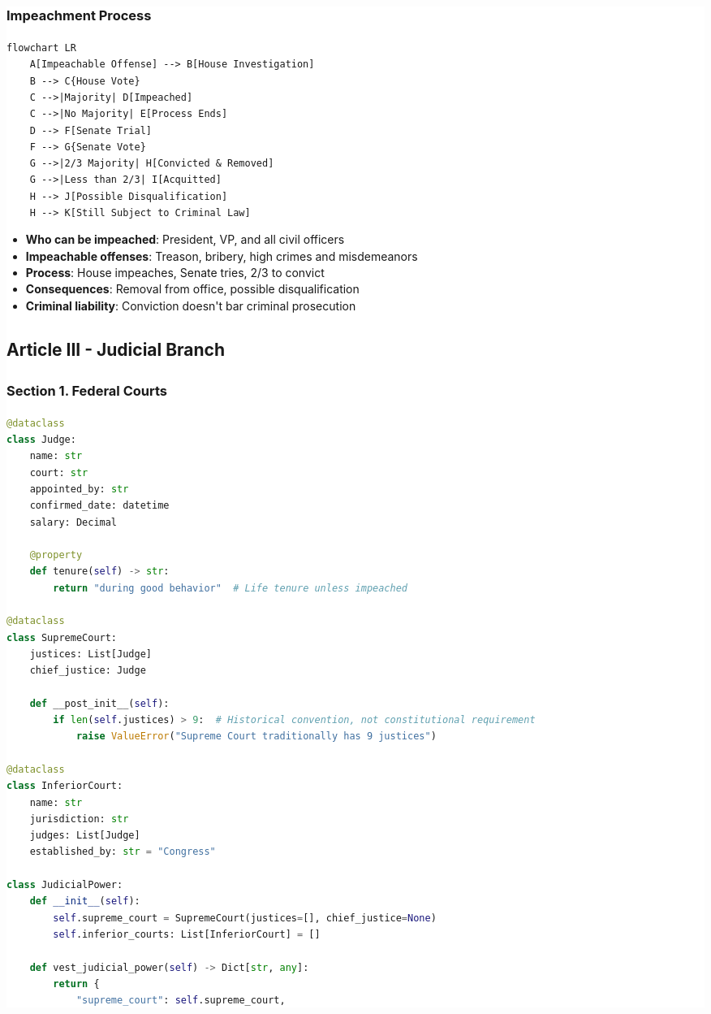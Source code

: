 
### Impeachment Process

```mermaid
flowchart LR
    A[Impeachable Offense] --> B[House Investigation]
    B --> C{House Vote}
    C -->|Majority| D[Impeached]
    C -->|No Majority| E[Process Ends]
    D --> F[Senate Trial]
    F --> G{Senate Vote}
    G -->|2/3 Majority| H[Convicted & Removed]
    G -->|Less than 2/3| I[Acquitted]
    H --> J[Possible Disqualification]
    H --> K[Still Subject to Criminal Law]
```

* **Who can be impeached**: President, VP, and all civil officers
* **Impeachable offenses**: Treason, bribery, high crimes and misdemeanors
* **Process**: House impeaches, Senate tries, 2/3 to convict
* **Consequences**: Removal from office, possible disqualification
* **Criminal liability**: Conviction doesn't bar criminal prosecution

## Article III - Judicial Branch

### Section 1. Federal Courts

```python
@dataclass
class Judge:
    name: str
    court: str
    appointed_by: str
    confirmed_date: datetime
    salary: Decimal
    
    @property
    def tenure(self) -> str:
        return "during good behavior"  # Life tenure unless impeached

@dataclass
class SupremeCourt:
    justices: List[Judge]
    chief_justice: Judge
    
    def __post_init__(self):
        if len(self.justices) > 9:  # Historical convention, not constitutional requirement
            raise ValueError("Supreme Court traditionally has 9 justices")

@dataclass
class InferiorCourt:
    name: str
    jurisdiction: str
    judges: List[Judge]
    established_by: str = "Congress"

class JudicialPower:
    def __init__(self):
        self.supreme_court = SupremeCourt(justices=[], chief_justice=None)
        self.inferior_courts: List[InferiorCourt] = []
    
    def vest_judicial_power(self) -> Dict[str, any]:
        return {
            "supreme_court": self.supreme_court,
```